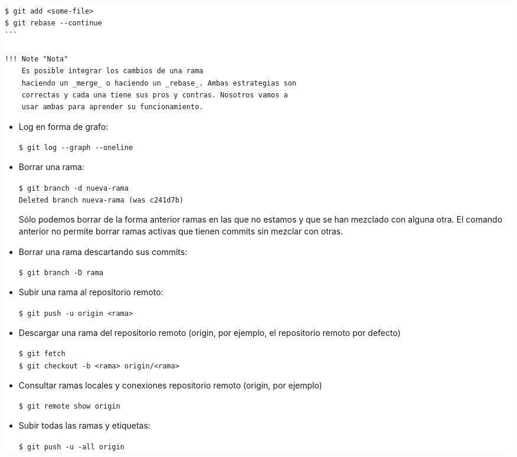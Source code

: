     $ git add <some-file>
    $ git rebase --continue
    ```

    !!! Note "Nota" 
        Es posible integrar los cambios de una rama
        haciendo un _merge_ o haciendo un _rebase_. Ambas estrategias son
        correctas y cada una tiene sus pros y contras. Nosotros vamos a
        usar ambas para aprender su funcionamiento.

- Log en forma de grafo:

    ```
    $ git log --graph --oneline 
    ```

- Borrar una rama:

    ```
    $ git branch -d nueva-rama  
    Deleted branch nueva-rama (was c241d7b)
    ```

    Sólo podemos borrar de la forma anterior ramas en las que no
    estamos y que se han mezclado con alguna otra. El comando anterior
    no permite borrar ramas activas que tienen commits sin mezclar con
    otras.

- Borrar una rama descartando sus commits:

    ```
    $ git branch -D rama
    ```

- Subir una rama al repositorio remoto:

    ```
    $ git push -u origin <rama>
    ```

- Descargar una rama del repositorio remoto (origin, por ejemplo, el
  repositorio remoto por defecto)

    ```
    $ git fetch 
    $ git checkout -b <rama> origin/<rama>
    ```

- Consultar ramas locales y conexiones repositorio remoto (origin, por ejemplo)

    ```
    $ git remote show origin
    ```

- Subir todas las ramas y etiquetas:

    ```
    $ git push -u -all origin
    ```

